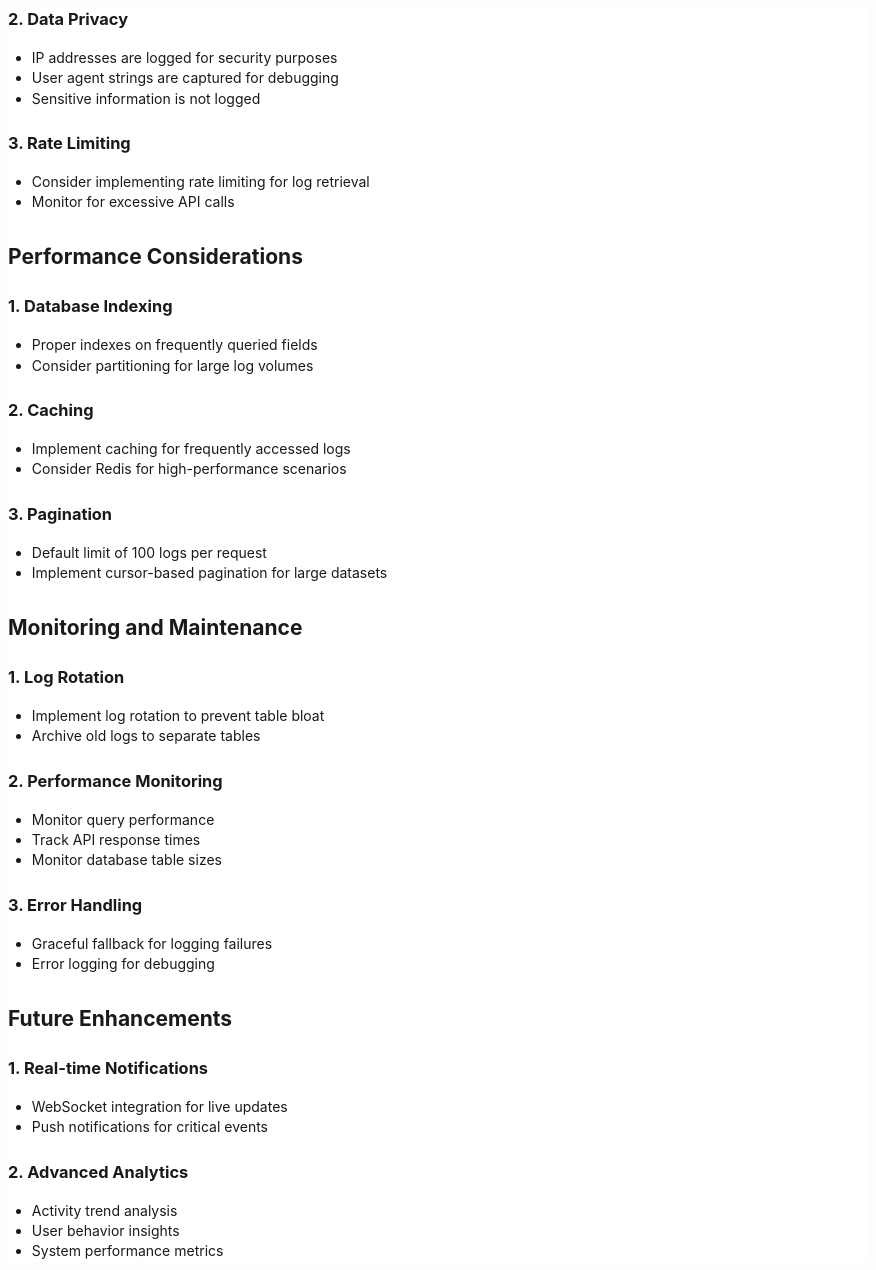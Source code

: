 ### 2. Data Privacy
- IP addresses are logged for security purposes
- User agent strings are captured for debugging
- Sensitive information is not logged

### 3. Rate Limiting
- Consider implementing rate limiting for log retrieval
- Monitor for excessive API calls

## Performance Considerations

### 1. Database Indexing
- Proper indexes on frequently queried fields
- Consider partitioning for large log volumes

### 2. Caching
- Implement caching for frequently accessed logs
- Consider Redis for high-performance scenarios

### 3. Pagination
- Default limit of 100 logs per request
- Implement cursor-based pagination for large datasets

## Monitoring and Maintenance

### 1. Log Rotation
- Implement log rotation to prevent table bloat
- Archive old logs to separate tables

### 2. Performance Monitoring
- Monitor query performance
- Track API response times
- Monitor database table sizes

### 3. Error Handling
- Graceful fallback for logging failures
- Error logging for debugging

## Future Enhancements

### 1. Real-time Notifications
- WebSocket integration for live updates
- Push notifications for critical events

### 2. Advanced Analytics
- Activity trend analysis
- User behavior insights
- System performance metrics

